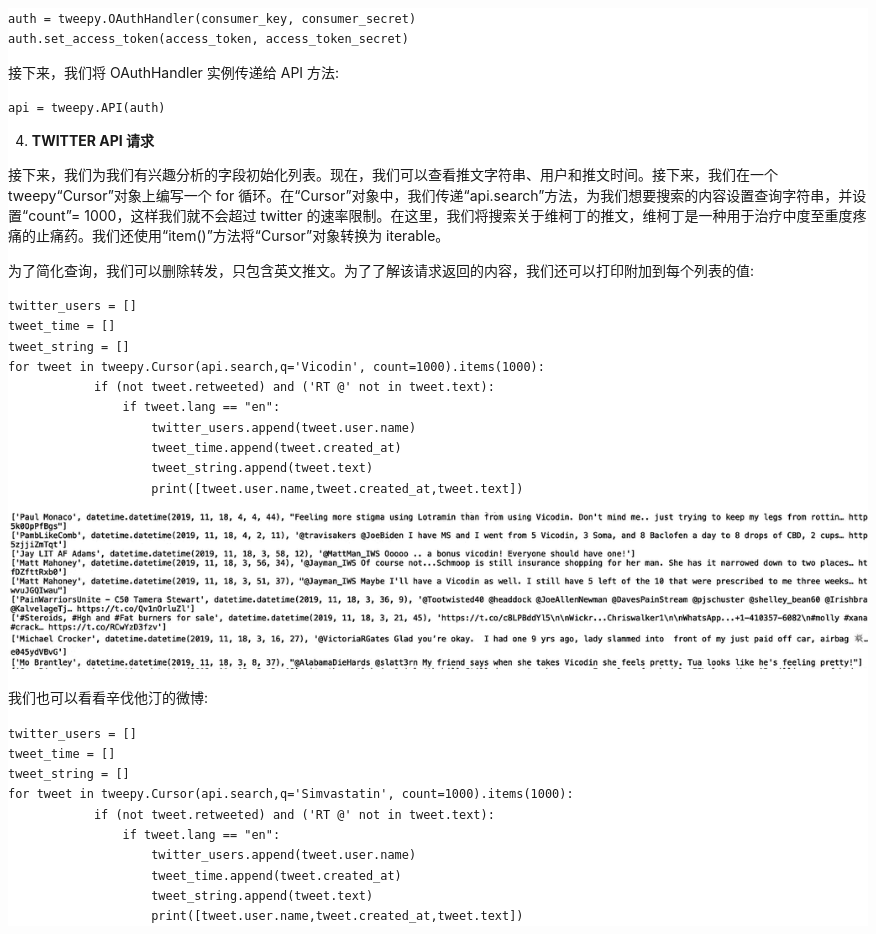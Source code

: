 ```
auth = tweepy.OAuthHandler(consumer_key, consumer_secret)
auth.set_access_token(access_token, access_token_secret)
```

接下来，我们将 OAuthHandler 实例传递给 API 方法:

```
api = tweepy.API(auth)
```

4. **TWITTER API 请求**

接下来，我们为我们有兴趣分析的字段初始化列表。现在，我们可以查看推文字符串、用户和推文时间。接下来，我们在一个 tweepy“Cursor”对象上编写一个 for 循环。在“Cursor”对象中，我们传递“api.search”方法，为我们想要搜索的内容设置查询字符串，并设置“count”= 1000，这样我们就不会超过 twitter 的速率限制。在这里，我们将搜索关于维柯丁的推文，维柯丁是一种用于治疗中度至重度疼痛的止痛药。我们还使用“item()”方法将“Cursor”对象转换为 iterable。

为了简化查询，我们可以删除转发，只包含英文推文。为了了解该请求返回的内容，我们还可以打印附加到每个列表的值:

```
twitter_users = []
tweet_time = []
tweet_string = []
for tweet in tweepy.Cursor(api.search,q='Vicodin', count=1000).items(1000):
            if (not tweet.retweeted) and ('RT @' not in tweet.text):
                if tweet.lang == "en":
                    twitter_users.append(tweet.user.name)
                    tweet_time.append(tweet.created_at)
                    tweet_string.append(tweet.text)
                    print([tweet.user.name,tweet.created_at,tweet.text])
```

![](img/e3af3fae1481e9cceabed5bfa5390dae.png)

我们也可以看看辛伐他汀的微博:

```
twitter_users = []
tweet_time = []
tweet_string = []
for tweet in tweepy.Cursor(api.search,q='Simvastatin', count=1000).items(1000):
            if (not tweet.retweeted) and ('RT @' not in tweet.text):
                if tweet.lang == "en":
                    twitter_users.append(tweet.user.name)
                    tweet_time.append(tweet.created_at)
                    tweet_string.append(tweet.text)
                    print([tweet.user.name,tweet.created_at,tweet.text])
```
